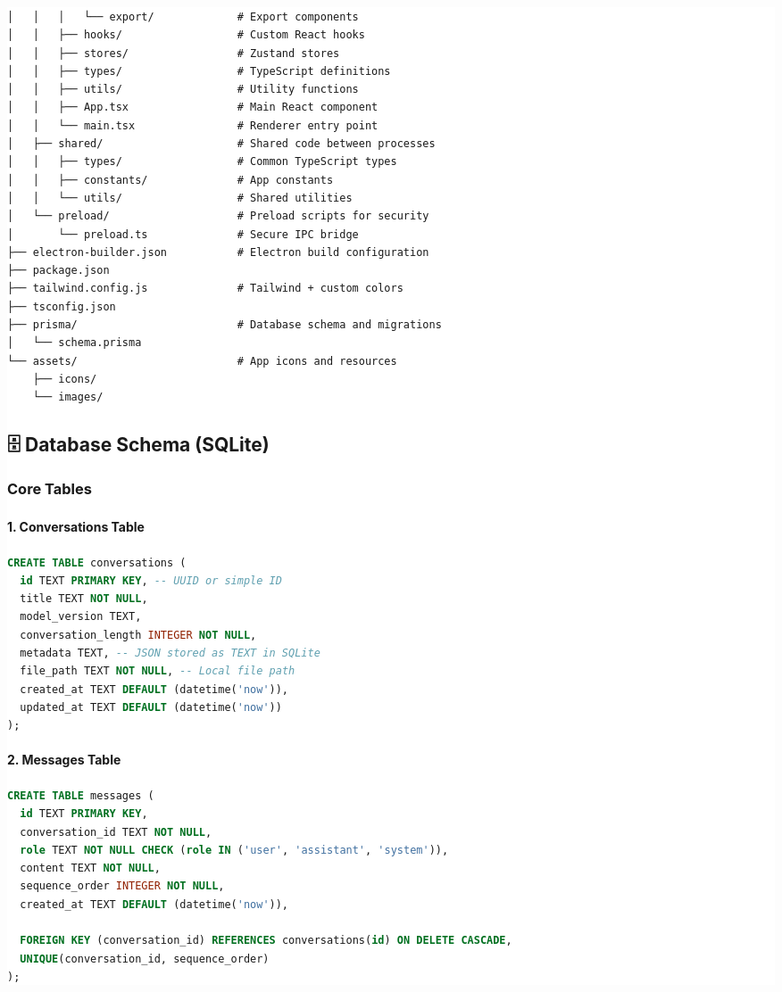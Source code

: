 ```
│   │   │   └── export/             # Export components
│   │   ├── hooks/                  # Custom React hooks
│   │   ├── stores/                 # Zustand stores
│   │   ├── types/                  # TypeScript definitions
│   │   ├── utils/                  # Utility functions
│   │   ├── App.tsx                 # Main React component
│   │   └── main.tsx                # Renderer entry point
│   ├── shared/                     # Shared code between processes
│   │   ├── types/                  # Common TypeScript types
│   │   ├── constants/              # App constants
│   │   └── utils/                  # Shared utilities
│   └── preload/                    # Preload scripts for security
│       └── preload.ts              # Secure IPC bridge
├── electron-builder.json           # Electron build configuration
├── package.json
├── tailwind.config.js              # Tailwind + custom colors
├── tsconfig.json
├── prisma/                         # Database schema and migrations
│   └── schema.prisma
└── assets/                         # App icons and resources
    ├── icons/
    └── images/
```

## 🗄️ **Database Schema (SQLite)**

### **Core Tables**

#### **1. Conversations Table**
```sql
CREATE TABLE conversations (
  id TEXT PRIMARY KEY, -- UUID or simple ID
  title TEXT NOT NULL,
  model_version TEXT,
  conversation_length INTEGER NOT NULL,
  metadata TEXT, -- JSON stored as TEXT in SQLite
  file_path TEXT NOT NULL, -- Local file path
  created_at TEXT DEFAULT (datetime('now')),
  updated_at TEXT DEFAULT (datetime('now'))
);
```

#### **2. Messages Table**
```sql
CREATE TABLE messages (
  id TEXT PRIMARY KEY,
  conversation_id TEXT NOT NULL,
  role TEXT NOT NULL CHECK (role IN ('user', 'assistant', 'system')),
  content TEXT NOT NULL,
  sequence_order INTEGER NOT NULL,
  created_at TEXT DEFAULT (datetime('now')),
  
  FOREIGN KEY (conversation_id) REFERENCES conversations(id) ON DELETE CASCADE,
  UNIQUE(conversation_id, sequence_order)
);
```
